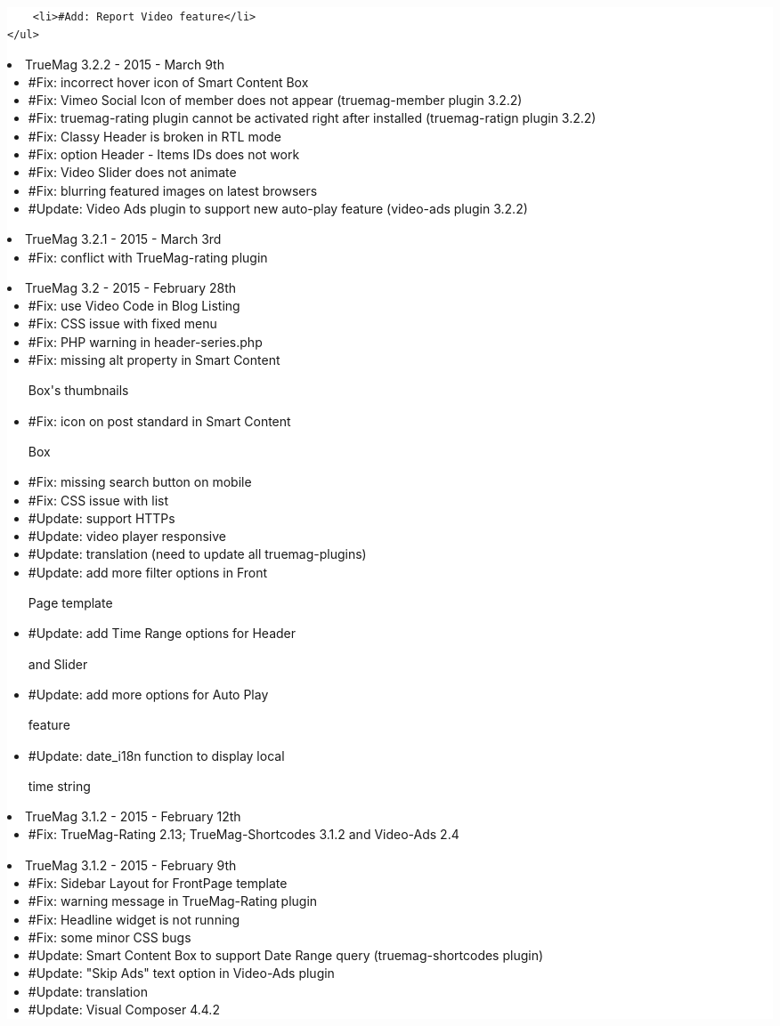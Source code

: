 		<li>#Add: Report Video feature</li>
	</ul>
</li>
<li>TrueMag 3.2.2 - 2015 - March 9th
	<ul>
		<li>#Fix: incorrect hover icon of Smart Content Box</li>
		<li>#Fix: Vimeo Social Icon of member does not appear (truemag-member plugin 3.2.2)</li>
		<li>#Fix: truemag-rating plugin cannot be activated right after installed (truemag-ratign plugin 3.2.2)</li>
		<li>#Fix: Classy Header is broken in RTL mode</li>
		<li>#Fix: option Header - Items IDs does not work</li>
		<li>#Fix: Video Slider does not animate</li>
		<li>#Fix: blurring featured images on latest browsers</li>
		<li>#Update: Video Ads plugin to support new auto-play feature (video-ads plugin 3.2.2)</li>
	</ul>
</li>
<li>TrueMag 3.2.1 - 2015 - March 3rd
	<ul>
		<li>#Fix: conflict with TrueMag-rating plugin</li>
	</ul>
</li>
<li>TrueMag 3.2 - 2015 - February 28th
	<ul>
		<li>#Fix: use Video Code in Blog Listing</li>
		<li>#Fix: CSS issue with fixed menu</li>
		<li>#Fix: PHP warning in header-series.php</li>
		<li>#Fix: missing alt property in Smart Content 

Box's thumbnails</li>
		<li>#Fix: icon on post standard in Smart Content 

Box</li>
		<li>#Fix: missing search button on mobile</li>
		<li>#Fix: CSS issue with list</li>
		<li>#Update: support HTTPs</li>
		<li>#Update: video player responsive</li>
		<li>#Update: translation (need to update all truemag-plugins)</li>
		<li>#Update: add more filter options in Front 

Page template</li>
		<li>#Update: add Time Range options for Header 

and Slider</li>
		<li>#Update: add more options for Auto Play 

feature</li>
		<li>#Update: date_i18n function to display local 

time string</li>
 	</ul>
</li>
<li>TrueMag 3.1.2 - 2015 - February 12th
	<ul><li>#Fix: TrueMag-Rating 2.13; TrueMag-Shortcodes 3.1.2 and Video-Ads 2.4</li></ul>
</li>
<li>TrueMag 3.1.2 - 2015 - February 9th
	<ul>
		<li>#Fix: Sidebar Layout for FrontPage template</li>
		<li>#Fix: warning message in TrueMag-Rating plugin</li>
		<li>#Fix: Headline widget is not running</li>
		<li>#Fix: some minor CSS bugs</li>
		<li>#Update: Smart Content Box to support Date Range query (truemag-shortcodes plugin)</li>
		<li>#Update: "Skip Ads" text option in Video-Ads plugin</li>
		<li>#Update: translation</li>
		<li>#Update: Visual Composer 4.4.2</li>		
	</ul>
</li>